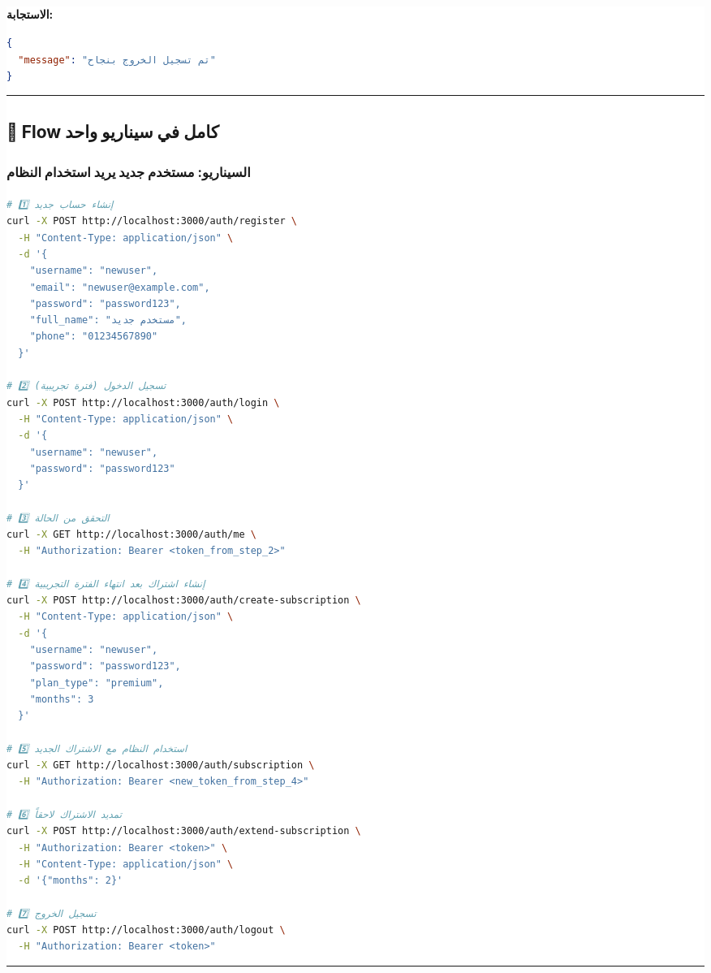 **الاستجابة:**
```json
{
  "message": "تم تسجيل الخروج بنجاح"
}
```

---

## 🔄 Flow كامل في سيناريو واحد

### السيناريو: مستخدم جديد يريد استخدام النظام

```bash
# 1️⃣ إنشاء حساب جديد
curl -X POST http://localhost:3000/auth/register \
  -H "Content-Type: application/json" \
  -d '{
    "username": "newuser",
    "email": "newuser@example.com",
    "password": "password123",
    "full_name": "مستخدم جديد",
    "phone": "01234567890"
  }'

# 2️⃣ تسجيل الدخول (فترة تجريبية)
curl -X POST http://localhost:3000/auth/login \
  -H "Content-Type: application/json" \
  -d '{
    "username": "newuser",
    "password": "password123"
  }'

# 3️⃣ التحقق من الحالة
curl -X GET http://localhost:3000/auth/me \
  -H "Authorization: Bearer <token_from_step_2>"

# 4️⃣ إنشاء اشتراك بعد انتهاء الفترة التجريبية
curl -X POST http://localhost:3000/auth/create-subscription \
  -H "Content-Type: application/json" \
  -d '{
    "username": "newuser",
    "password": "password123",
    "plan_type": "premium",
    "months": 3
  }'

# 5️⃣ استخدام النظام مع الاشتراك الجديد
curl -X GET http://localhost:3000/auth/subscription \
  -H "Authorization: Bearer <new_token_from_step_4>"

# 6️⃣ تمديد الاشتراك لاحقاً
curl -X POST http://localhost:3000/auth/extend-subscription \
  -H "Authorization: Bearer <token>" \
  -H "Content-Type: application/json" \
  -d '{"months": 2}'

# 7️⃣ تسجيل الخروج
curl -X POST http://localhost:3000/auth/logout \
  -H "Authorization: Bearer <token>"
```

---